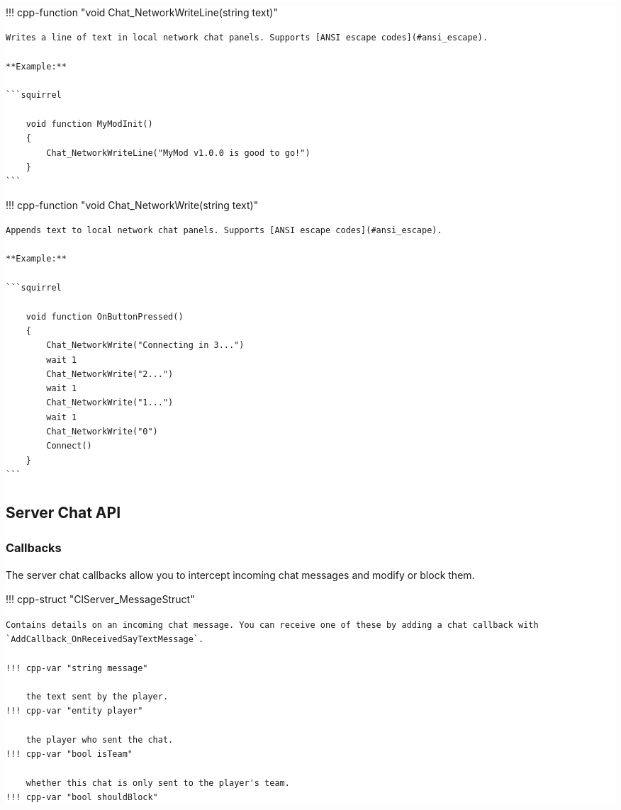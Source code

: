 !!! cpp-function "void Chat_NetworkWriteLine(string text)"

    Writes a line of text in local network chat panels. Supports [ANSI escape codes](#ansi_escape).

    **Example:**

    ```squirrel

        void function MyModInit()
        {
            Chat_NetworkWriteLine("MyMod v1.0.0 is good to go!")
        }
    ```


!!! cpp-function "void Chat_NetworkWrite(string text)"

    Appends text to local network chat panels. Supports [ANSI escape codes](#ansi_escape).

    **Example:**

    ```squirrel

        void function OnButtonPressed()
        {
            Chat_NetworkWrite("Connecting in 3...")
            wait 1
            Chat_NetworkWrite("2...")
            wait 1
            Chat_NetworkWrite("1...")
            wait 1
            Chat_NetworkWrite("0")
            Connect()
        }
    ```



## Server Chat API

### Callbacks

The server chat callbacks allow you to intercept incoming chat messages and modify or block them.

!!! cpp-struct "ClServer_MessageStruct"

    Contains details on an incoming chat message. You can receive one of these by adding a chat callback with
    `AddCallback_OnReceivedSayTextMessage`.

    !!! cpp-var "string message"
        
        the text sent by the player.
    !!! cpp-var "entity player"
        
        the player who sent the chat.
    !!! cpp-var "bool isTeam"
        
        whether this chat is only sent to the player's team.
    !!! cpp-var "bool shouldBlock"
        